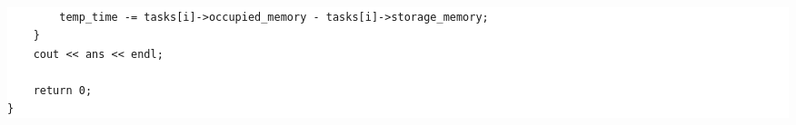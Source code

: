     		temp_time -= tasks[i]->occupied_memory - tasks[i]->storage_memory;
    	}
    	cout << ans << endl;
    
    	return 0;
    }

